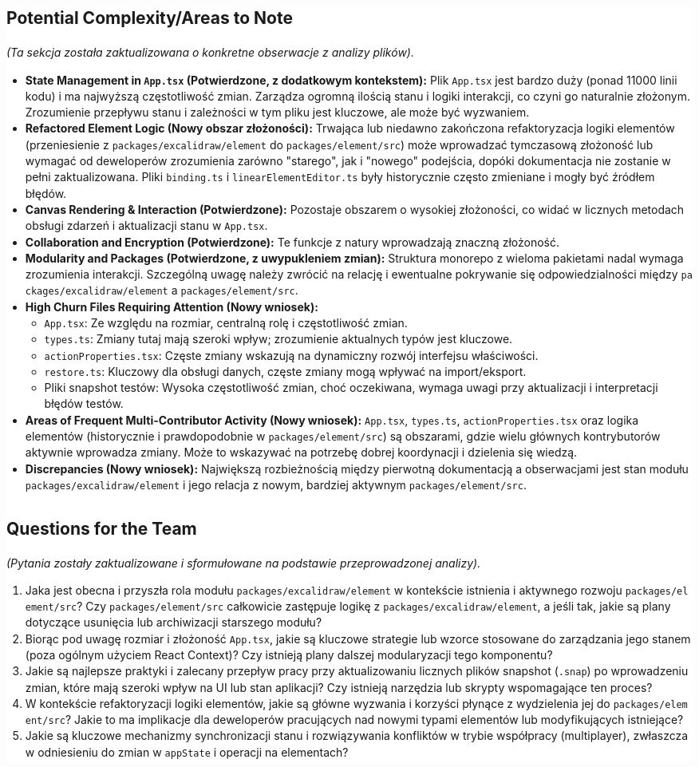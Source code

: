 ## Potential Complexity/Areas to Note

*(Ta sekcja została zaktualizowana o konkretne obserwacje z analizy plików).*

- **State Management in `App.tsx` (Potwierdzone, z dodatkowym kontekstem):** Plik `App.tsx` jest bardzo duży (ponad 11000 linii kodu) i ma najwyższą częstotliwość zmian. Zarządza ogromną ilością stanu i logiki interakcji, co czyni go naturalnie złożonym. Zrozumienie przepływu stanu i zależności w tym pliku jest kluczowe, ale może być wyzwaniem.
- **Refactored Element Logic (Nowy obszar złożoności):** Trwająca lub niedawno zakończona refaktoryzacja logiki elementów (przeniesienie z `packages/excalidraw/element` do `packages/element/src`) może wprowadzać tymczasową złożoność lub wymagać od deweloperów zrozumienia zarówno "starego", jak i "nowego" podejścia, dopóki dokumentacja nie zostanie w pełni zaktualizowana. Pliki `binding.ts` i `linearElementEditor.ts` były historycznie często zmieniane i mogły być źródłem błędów.
- **Canvas Rendering & Interaction (Potwierdzone):** Pozostaje obszarem o wysokiej złożoności, co widać w licznych metodach obsługi zdarzeń i aktualizacji stanu w `App.tsx`.
- **Collaboration and Encryption (Potwierdzone):** Te funkcje z natury wprowadzają znaczną złożoność.
- **Modularity and Packages (Potwierdzone, z uwypukleniem zmian):** Struktura monorepo z wieloma pakietami nadal wymaga zrozumienia interakcji. Szczególną uwagę należy zwrócić na relację i ewentualne pokrywanie się odpowiedzialności między `packages/excalidraw/element` a `packages/element/src`.
- **High Churn Files Requiring Attention (Nowy wniosek):**
    - `App.tsx`: Ze względu na rozmiar, centralną rolę i częstotliwość zmian.
    - `types.ts`: Zmiany tutaj mają szeroki wpływ; zrozumienie aktualnych typów jest kluczowe.
    - `actionProperties.tsx`: Częste zmiany wskazują na dynamiczny rozwój interfejsu właściwości.
    - `restore.ts`: Kluczowy dla obsługi danych, częste zmiany mogą wpływać na import/eksport.
    - Pliki snapshot testów: Wysoka częstotliwość zmian, choć oczekiwana, wymaga uwagi przy aktualizacji i interpretacji błędów testów.
- **Areas of Frequent Multi-Contributor Activity (Nowy wniosek):** `App.tsx`, `types.ts`, `actionProperties.tsx` oraz logika elementów (historycznie i prawdopodobnie w `packages/element/src`) są obszarami, gdzie wielu głównych kontrybutorów aktywnie wprowadza zmiany. Może to wskazywać na potrzebę dobrej koordynacji i dzielenia się wiedzą.
- **Discrepancies (Nowy wniosek):** Największą rozbieżnością między pierwotną dokumentacją a obserwacjami jest stan modułu `packages/excalidraw/element` i jego relacja z nowym, bardziej aktywnym `packages/element/src`.

## Questions for the Team

*(Pytania zostały zaktualizowane i sformułowane na podstawie przeprowadzonej analizy).*

1.  Jaka jest obecna i przyszła rola modułu `packages/excalidraw/element` w kontekście istnienia i aktywnego rozwoju `packages/element/src`? Czy `packages/element/src` całkowicie zastępuje logikę z `packages/excalidraw/element`, a jeśli tak, jakie są plany dotyczące usunięcia lub archiwizacji starszego modułu?
2.  Biorąc pod uwagę rozmiar i złożoność `App.tsx`, jakie są kluczowe strategie lub wzorce stosowane do zarządzania jego stanem (poza ogólnym użyciem React Context)? Czy istnieją plany dalszej modularyzacji tego komponentu?
3.  Jakie są najlepsze praktyki i zalecany przepływ pracy przy aktualizowaniu licznych plików snapshot (`.snap`) po wprowadzeniu zmian, które mają szeroki wpływ na UI lub stan aplikacji? Czy istnieją narzędzia lub skrypty wspomagające ten proces?
4.  W kontekście refaktoryzacji logiki elementów, jakie są główne wyzwania i korzyści płynące z wydzielenia jej do `packages/element/src`? Jakie to ma implikacje dla deweloperów pracujących nad nowymi typami elementów lub modyfikujących istniejące?
5.  Jakie są kluczowe mechanizmy synchronizacji stanu i rozwiązywania konfliktów w trybie współpracy (multiplayer), zwłaszcza w odniesieniu do zmian w `appState` i operacji na elementach?
